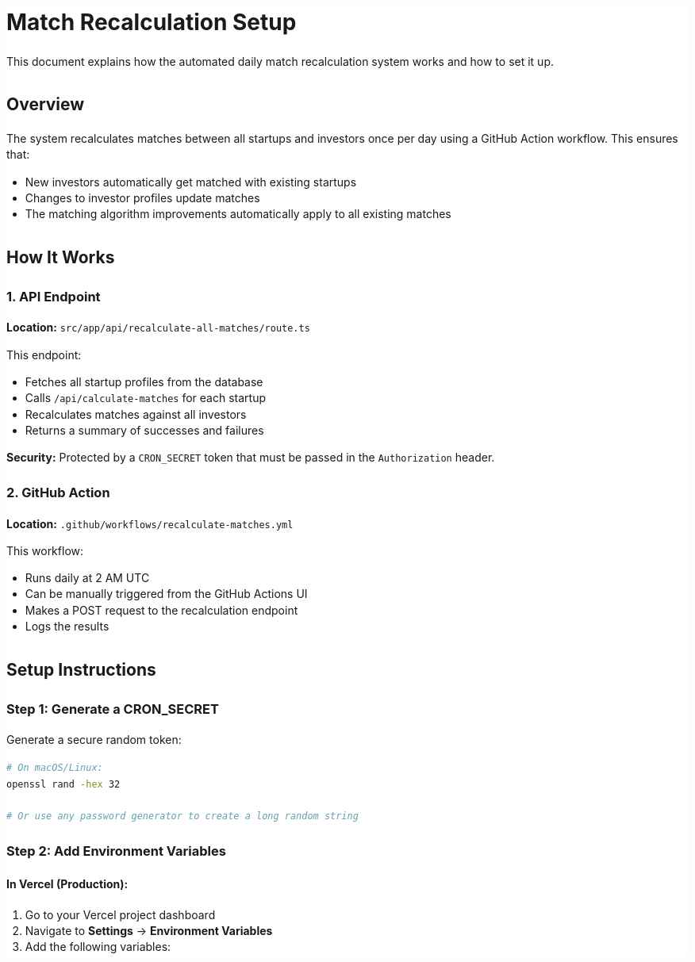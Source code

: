 # Match Recalculation Setup

This document explains how the automated daily match recalculation system works and how to set it up.

## Overview

The system recalculates matches between all startups and investors once per day using a GitHub Action workflow. This ensures that:
- New investors automatically get matched with existing startups
- Changes to investor profiles update matches
- The matching algorithm improvements automatically apply to all existing matches

## How It Works

### 1. API Endpoint
**Location:** `src/app/api/recalculate-all-matches/route.ts`

This endpoint:
- Fetches all startup profiles from the database
- Calls `/api/calculate-matches` for each startup
- Recalculates matches against all investors
- Returns a summary of successes and failures

**Security:** Protected by a `CRON_SECRET` token that must be passed in the `Authorization` header.

### 2. GitHub Action
**Location:** `.github/workflows/recalculate-matches.yml`

This workflow:
- Runs daily at 2 AM UTC
- Can be manually triggered from the GitHub Actions UI
- Makes a POST request to the recalculation endpoint
- Logs the results

## Setup Instructions

### Step 1: Generate a CRON_SECRET

Generate a secure random token:

```bash
# On macOS/Linux:
openssl rand -hex 32

# Or use any password generator to create a long random string
```

### Step 2: Add Environment Variables

#### In Vercel (Production):
1. Go to your Vercel project dashboard
2. Navigate to **Settings** → **Environment Variables**
3. Add the following variables:
